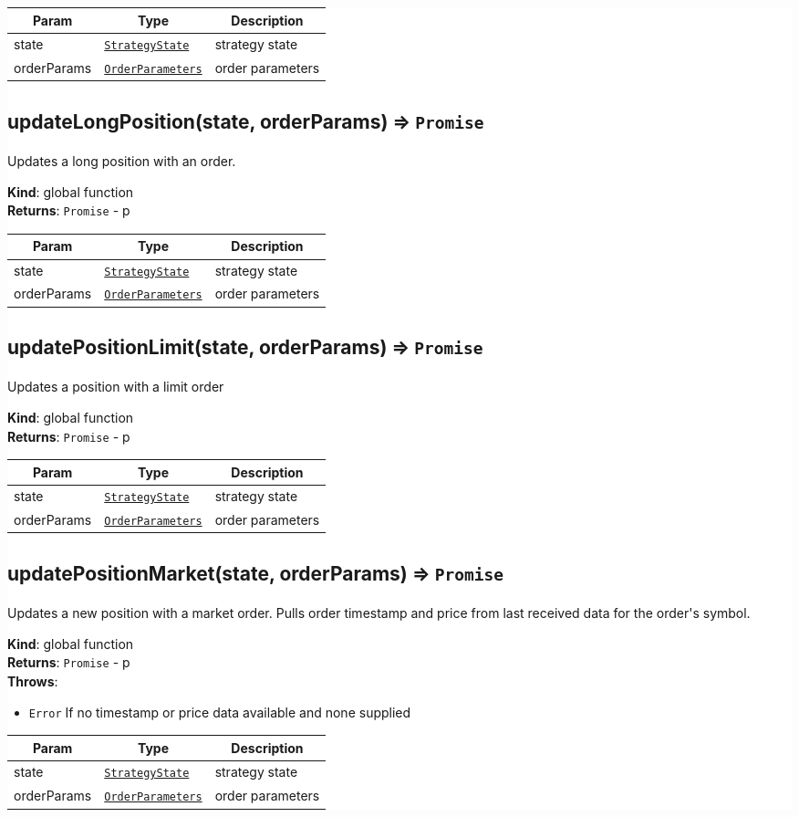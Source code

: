 | Param | Type | Description |
| --- | --- | --- |
| state | [<code>StrategyState</code>](#StrategyState) | strategy state |
| orderParams | [<code>OrderParameters</code>](#OrderParameters) | order parameters |

<a name="updateLongPosition"></a>

## updateLongPosition(state, orderParams) ⇒ <code>Promise</code>
Updates a long position with an order.

**Kind**: global function  
**Returns**: <code>Promise</code> - p  

| Param | Type | Description |
| --- | --- | --- |
| state | [<code>StrategyState</code>](#StrategyState) | strategy state |
| orderParams | [<code>OrderParameters</code>](#OrderParameters) | order parameters |

<a name="updatePositionLimit"></a>

## updatePositionLimit(state, orderParams) ⇒ <code>Promise</code>
Updates a position with a limit order

**Kind**: global function  
**Returns**: <code>Promise</code> - p  

| Param | Type | Description |
| --- | --- | --- |
| state | [<code>StrategyState</code>](#StrategyState) | strategy state |
| orderParams | [<code>OrderParameters</code>](#OrderParameters) | order parameters |

<a name="updatePositionMarket"></a>

## updatePositionMarket(state, orderParams) ⇒ <code>Promise</code>
Updates a new position with a market order. Pulls order timestamp and price
from last received data for the order's symbol.

**Kind**: global function  
**Returns**: <code>Promise</code> - p  
**Throws**:

- <code>Error</code> If no timestamp or price data available and none supplied


| Param | Type | Description |
| --- | --- | --- |
| state | [<code>StrategyState</code>](#StrategyState) | strategy state |
| orderParams | [<code>OrderParameters</code>](#OrderParameters) | order parameters |
